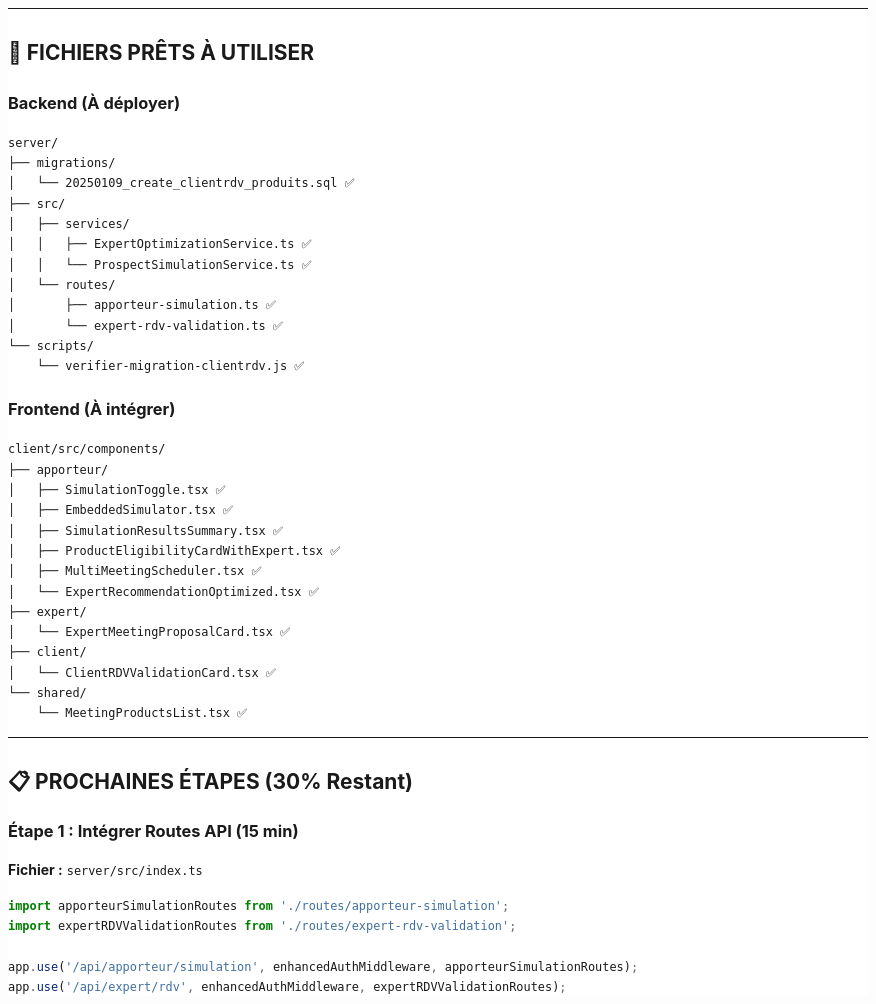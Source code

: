 ```
```

---

## 🎁 FICHIERS PRÊTS À UTILISER

### Backend (À déployer)
```
server/
├── migrations/
│   └── 20250109_create_clientrdv_produits.sql ✅
├── src/
│   ├── services/
│   │   ├── ExpertOptimizationService.ts ✅
│   │   └── ProspectSimulationService.ts ✅
│   └── routes/
│       ├── apporteur-simulation.ts ✅
│       └── expert-rdv-validation.ts ✅
└── scripts/
    └── verifier-migration-clientrdv.js ✅
```

### Frontend (À intégrer)
```
client/src/components/
├── apporteur/
│   ├── SimulationToggle.tsx ✅
│   ├── EmbeddedSimulator.tsx ✅
│   ├── SimulationResultsSummary.tsx ✅
│   ├── ProductEligibilityCardWithExpert.tsx ✅
│   ├── MultiMeetingScheduler.tsx ✅
│   └── ExpertRecommendationOptimized.tsx ✅
├── expert/
│   └── ExpertMeetingProposalCard.tsx ✅
├── client/
│   └── ClientRDVValidationCard.tsx ✅
└── shared/
    └── MeetingProductsList.tsx ✅
```

---

## 📋 PROCHAINES ÉTAPES (30% Restant)

### Étape 1 : Intégrer Routes API (15 min)
**Fichier :** `server/src/index.ts`

```typescript
import apporteurSimulationRoutes from './routes/apporteur-simulation';
import expertRDVValidationRoutes from './routes/expert-rdv-validation';

app.use('/api/apporteur/simulation', enhancedAuthMiddleware, apporteurSimulationRoutes);
app.use('/api/expert/rdv', enhancedAuthMiddleware, expertRDVValidationRoutes);
```
